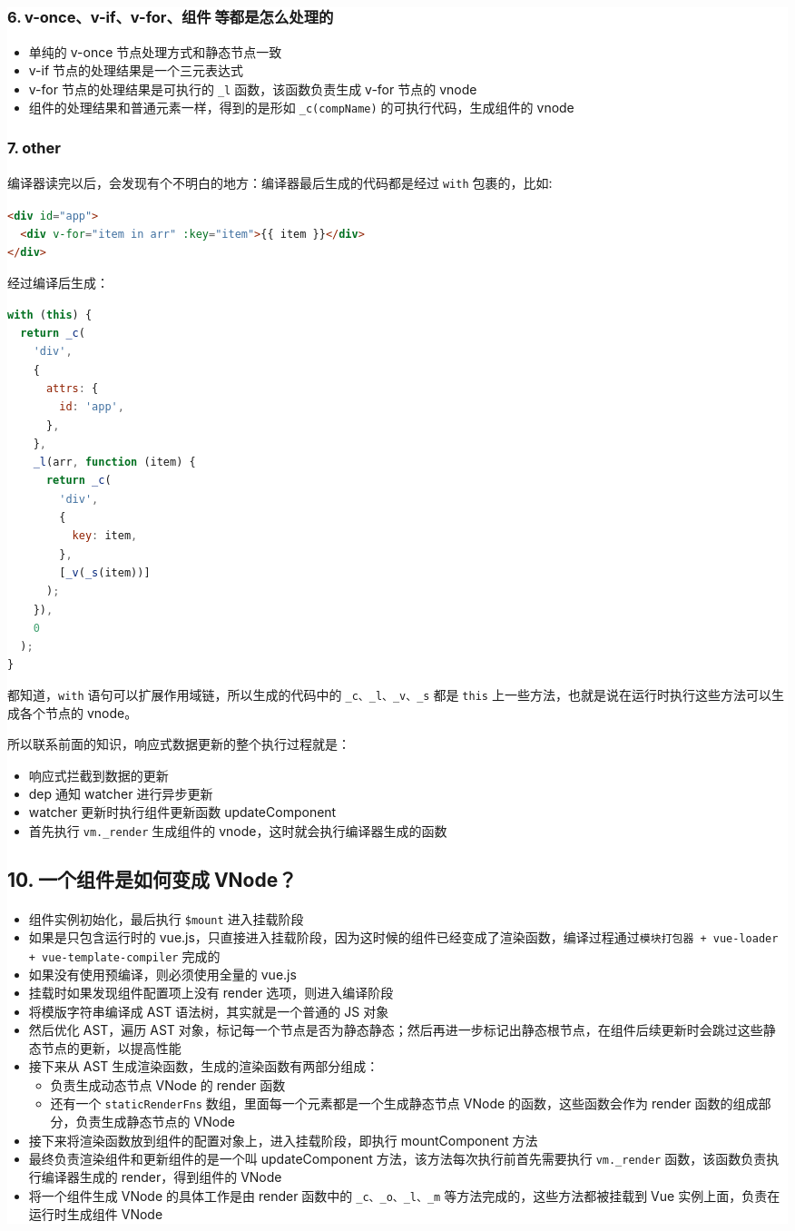 ### 6. v-once、v-if、v-for、组件 等都是怎么处理的

- 单纯的 v-once 节点处理方式和静态节点一致
- v-if 节点的处理结果是一个三元表达式
- v-for 节点的处理结果是可执行的 `_l` 函数，该函数负责生成 v-for 节点的 vnode
- 组件的处理结果和普通元素一样，得到的是形如 `_c(compName)` 的可执行代码，生成组件的 vnode

### 7. other

编译器读完以后，会发现有个不明白的地方：编译器最后生成的代码都是经过 `with` 包裹的，比如:

```html
<div id="app">
  <div v-for="item in arr" :key="item">{{ item }}</div>
</div>
```

经过编译后生成：

```js
with (this) {
  return _c(
    'div',
    {
      attrs: {
        id: 'app',
      },
    },
    _l(arr, function (item) {
      return _c(
        'div',
        {
          key: item,
        },
        [_v(_s(item))]
      );
    }),
    0
  );
}
```

都知道，`with` 语句可以扩展作用域链，所以生成的代码中的 `_c、_l、_v、_s` 都是 `this` 上一些方法，也就是说在运行时执行这些方法可以生成各个节点的 vnode。

所以联系前面的知识，响应式数据更新的整个执行过程就是：

- 响应式拦截到数据的更新
- dep 通知 watcher 进行异步更新
- watcher 更新时执行组件更新函数 updateComponent
- 首先执行 `vm._render` 生成组件的 vnode，这时就会执行编译器生成的函数

## 10. 一个组件是如何变成 VNode？

- 组件实例初始化，最后执行 `$mount` 进入挂载阶段
- 如果是只包含运行时的 vue.js，只直接进入挂载阶段，因为这时候的组件已经变成了渲染函数，编译过程通过`模块打包器 + vue-loader + vue-template-compiler` 完成的
- 如果没有使用预编译，则必须使用全量的 vue.js
- 挂载时如果发现组件配置项上没有 render 选项，则进入编译阶段
- 将模版字符串编译成 AST 语法树，其实就是一个普通的 JS 对象
- 然后优化 AST，遍历 AST 对象，标记每一个节点是否为静态静态；然后再进一步标记出静态根节点，在组件后续更新时会跳过这些静态节点的更新，以提高性能
- 接下来从 AST 生成渲染函数，生成的渲染函数有两部分组成：
  - 负责生成动态节点 VNode 的 render 函数
  - 还有一个 `staticRenderFns` 数组，里面每一个元素都是一个生成静态节点 VNode 的函数，这些函数会作为 render 函数的组成部分，负责生成静态节点的 VNode
- 接下来将渲染函数放到组件的配置对象上，进入挂载阶段，即执行 mountComponent 方法
- 最终负责渲染组件和更新组件的是一个叫 updateComponent 方法，该方法每次执行前首先需要执行 `vm._render` 函数，该函数负责执行编译器生成的 render，得到组件的 VNode
- 将一个组件生成 VNode 的具体工作是由 render 函数中的 `_c、_o、_l、_m` 等方法完成的，这些方法都被挂载到 Vue 实例上面，负责在运行时生成组件 VNode